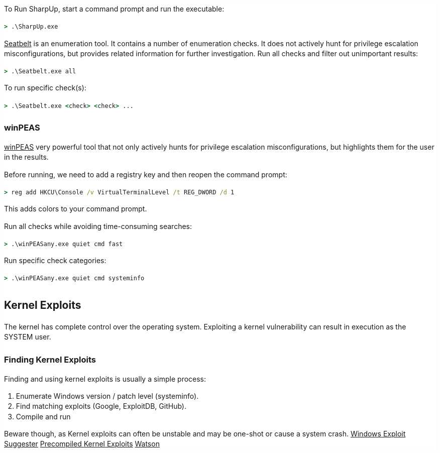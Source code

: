 To Run SharpUp, start a command prompt and run the executable:
```cmd
> .\SharpUp.exe
```

[Seatbelt](https://github.com/GhostPack/Seatbelt) is an enumeration tool. It contains a number of enumeration checks. It does not actively hunt for privilege escalation misconfigurations, but provides related information for further investigation.
Run all checks and filter out unimportant results:
```cmd
> .\Seatbelt.exe all
```

To run specific check(s):
```cmd
> .\Seatbelt.exe <check> <check> ...
```

### winPEAS
[winPEAS](https://github.com/carlospolop/PEASS-ng/tree/master/winPEAS) very powerful tool that not only actively hunts for privilege escalation misconfigurations, but highlights them for the user in the results.

Before running, we need to add a registry key and then reopen the command prompt:
```cmd
> reg add HKCU\Console /v VirtualTerminalLevel /t REG_DWORD /d 1
```
This adds colors to your command prompt.

Run all checks while avoiding time-consuming searches:
```cmd
> .\winPEASany.exe quiet cmd fast
```

Run specific check categories:
```cmd
> .\winPEASany.exe quiet cmd systeminfo
```

## Kernel Exploits
The kernel has complete control over the operating system. Exploiting a kernel vulnerability can result in execution as the SYSTEM user. 

### Finding Kernel Exploits
Finding and using kernel exploits is usually a simple process:
1. Enumerate Windows version / patch level (systeminfo).
2. Find matching exploits (Google, ExploitDB, GitHub).
3. Compile and run

Beware though, as Kernel exploits can often be unstable and may be one-shot or cause a system crash.
[Windows Exploit Suggester](https://github.com/bitsadmin/wesng)
[Precompiled Kernel Exploits](https://github.com/SecWiki/windows-kernel-exploits)
[Watson](https://github.com/rasta-mouse/Watson)
